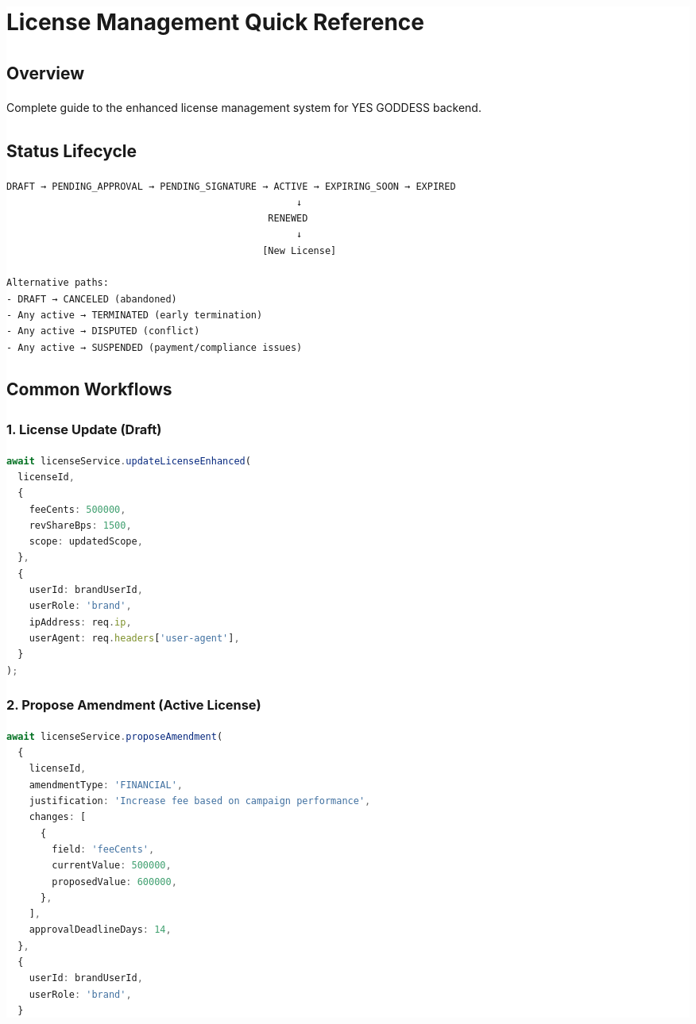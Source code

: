 # License Management Quick Reference

## Overview
Complete guide to the enhanced license management system for YES GODDESS backend.

## Status Lifecycle

```
DRAFT → PENDING_APPROVAL → PENDING_SIGNATURE → ACTIVE → EXPIRING_SOON → EXPIRED
                                                   ↓
                                              RENEWED
                                                   ↓
                                             [New License]

Alternative paths:
- DRAFT → CANCELED (abandoned)
- Any active → TERMINATED (early termination)
- Any active → DISPUTED (conflict)
- Any active → SUSPENDED (payment/compliance issues)
```

## Common Workflows

### 1. License Update (Draft)
```typescript
await licenseService.updateLicenseEnhanced(
  licenseId,
  {
    feeCents: 500000,
    revShareBps: 1500,
    scope: updatedScope,
  },
  {
    userId: brandUserId,
    userRole: 'brand',
    ipAddress: req.ip,
    userAgent: req.headers['user-agent'],
  }
);
```

### 2. Propose Amendment (Active License)
```typescript
await licenseService.proposeAmendment(
  {
    licenseId,
    amendmentType: 'FINANCIAL',
    justification: 'Increase fee based on campaign performance',
    changes: [
      {
        field: 'feeCents',
        currentValue: 500000,
        proposedValue: 600000,
      },
    ],
    approvalDeadlineDays: 14,
  },
  {
    userId: brandUserId,
    userRole: 'brand',
  }
```